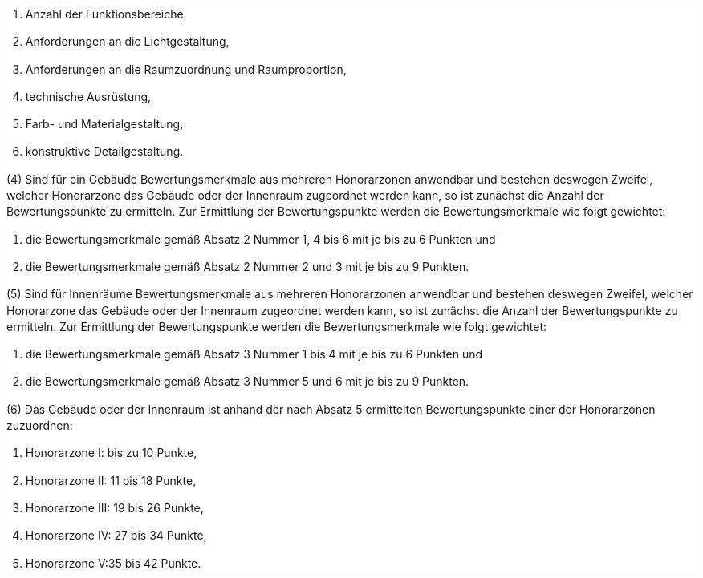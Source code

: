 1.  Anzahl der Funktionsbereiche,


2.  Anforderungen an die Lichtgestaltung,


3.  Anforderungen an die Raumzuordnung und Raumproportion,


4.  technische Ausrüstung,


5.  Farb- und Materialgestaltung,


6.  konstruktive Detailgestaltung.




(4) Sind für ein Gebäude Bewertungsmerkmale aus mehreren Honorarzonen
anwendbar und bestehen deswegen Zweifel, welcher Honorarzone das
Gebäude oder der Innenraum zugeordnet werden kann, so ist zunächst die
Anzahl der Bewertungspunkte zu ermitteln. Zur Ermittlung der
Bewertungspunkte werden die Bewertungsmerkmale wie folgt gewichtet:

1.  die Bewertungsmerkmale gemäß Absatz 2 Nummer 1, 4 bis 6 mit je bis zu
    6 Punkten und


2.  die Bewertungsmerkmale gemäß Absatz 2 Nummer 2 und 3 mit je bis zu 9
    Punkten.




(5) Sind für Innenräume Bewertungsmerkmale aus mehreren Honorarzonen
anwendbar und bestehen deswegen Zweifel, welcher Honorarzone das
Gebäude oder der Innenraum zugeordnet werden kann, so ist zunächst die
Anzahl der Bewertungspunkte zu ermitteln. Zur Ermittlung der
Bewertungspunkte werden die Bewertungsmerkmale wie folgt gewichtet:

1.  die Bewertungsmerkmale gemäß Absatz 3 Nummer 1 bis 4 mit je bis zu 6
    Punkten und


2.  die Bewertungsmerkmale gemäß Absatz 3 Nummer 5 und 6 mit je bis zu 9
    Punkten.




(6) Das Gebäude oder der Innenraum ist anhand der nach Absatz 5
ermittelten Bewertungspunkte einer der Honorarzonen zuzuordnen:

1.  Honorarzone I: bis zu 10 Punkte,


2.  Honorarzone II: 11 bis 18 Punkte,


3.  Honorarzone III: 19 bis 26 Punkte,


4.  Honorarzone IV: 27 bis 34 Punkte,


5.  Honorarzone V:35 bis 42 Punkte.
